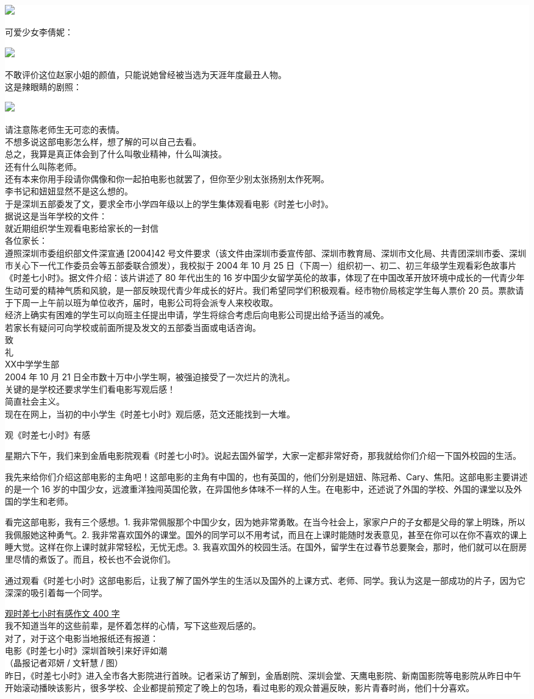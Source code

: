 

![](https://images.weserv.nl/?url=https%3A//pic3.zhimg.com/9f7f1d16abbed6a71ea79b4c1bde4a94_r.jpg%3Fsource%3D1940ef5c)

可爱少女李倩妮：  



![](https://images.weserv.nl/?url=https%3A//pic2.zhimg.com/5e2fe568187ef11b1ad975ce4a32f793_r.jpg%3Fsource%3D1940ef5c)

不敢评价这位赵家小姐的颜值，只能说她曾经被当选为天涯年度最丑人物。  
这是辣眼睛的剧照：  



![](https://images.weserv.nl/?url=https%3A//pic1.zhimg.com/ce6675186c2f4ae2508c19a8723a9581_r.jpg%3Fsource%3D1940ef5c)

请注意陈老师生无可恋的表情。  
不想多说这部电影怎么样，想了解的可以自己去看。  
总之，我算是真正体会到了什么叫敬业精神，什么叫演技。  
还有什么叫陈老师。  
还有本来你用手段请你偶像和你一起拍电影也就罢了，但你至少别太张扬别太作死啊。  
李书记和妞妞显然不是这么想的。  
于是深圳五部委发了文，要求全市小学四年级以上的学生集体观看电影《时差七小时》。  
据说这是当年学校的文件：  
就近期组织学生观看电影给家长的一封信  
各位家长： 　　  
遵照深圳市委组织部文件深宣通 \[2004\]42 号文件要求（该文件由深圳市委宣传部、深圳市教育局、深圳市文化局、共青团深圳市委、深圳市关心下一代工作委员会等五部委联合颁发），我校拟于 2004 年 10 月 25 日（下周一）组织初一、初二、初三年级学生观看彩色故事片《时差七小时》。据文件介绍：该片讲述了 80 年代出生的 16 岁中国少女留学英伦的故事，体现了在中国改革开放环境中成长的一代青少年生动可爱的精神气质和风貌，是一部反映现代青少年成长的好片。我们希望同学们积极观看。经市物价局核定学生每人票价 20 员。票款请于下周一上午前以班为单位收齐，届时，电影公司将会派专人来校收取。 　　  
经济上确实有困难的学生可以向班主任提出申请，学生将综合考虑后向电影公司提出给予适当的减免。 　　  
若家长有疑问可向学校或前面所提及发文的五部委当面或电话咨询。 　　  
致 　　  
礼 　　  
ХХ中学学生部 　　  
2004 年 10 月 21 日全市数十万中小学生啊，被强迫接受了一次烂片的洗礼。  
关键的是学校还要求学生们看电影写观后感！  
简直社会主义。  
现在在网上，当初的中小学生《时差七小时》观后感，范文还能找到一大堆。  

观《时差七小时》有感  

  

星期六下午，我们来到金盾电影院观看《时差七小时》。说起去国外留学，大家一定都非常好奇，那我就给你们介绍一下国外校园的生活。

我先来给你们介绍这部电影的主角吧！这部电影的主角有中国的，也有英国的，他们分别是妞妞、陈冠希、Cary、焦阳。这部电影主要讲述的是一个 16 岁的中国少女，远渡重洋独闯英国伦敦，在异国他乡体味不一样的人生。在电影中，还述说了外国的学校、外国的课堂以及外国的学生和老师。

看完这部电影，我有三个感想。1. 我非常佩服那个中国少女，因为她非常勇敢。在当今社会上，家家户户的子女都是父母的掌上明珠，所以我佩服她这种勇气。2. 我非常喜欢国外的课堂。国外的同学可以不用考试，而且在上课时能随时发表意见，甚至在你可以在你不喜欢的课上睡大觉。这样在你上课时就非常轻松，无忧无虑。3. 我喜欢国外的校园生活。在国外，留学生在过春节总要聚会，那时，他们就可以在厨房里尽情的煮饭了。而且，校长也不会说你们。

通过观看《时差七小时》这部电影后，让我了解了国外学生的生活以及国外的上课方式、老师、同学。我认为这是一部成功的片子，因为它深深的吸引着每一个同学。

[观时差七小时有感作文 400 字](https://link.zhihu.com/?target=http%3A//www.ishuo.cn/zuowen/18137/guanshichaqixiaoshiyougan.html)  
我不知道当年的这些前辈，是怀着怎样的心情，写下这些观后感的。  
对了，对于这个电影当地报纸还有报道：  
电影《时差七小时》深圳首映引来好评如潮  
（晶报记者邓妍 / 文轩慧 / 图）  
昨日，《时差七小时》进入全市各大影院进行首映。记者采访了解到，金盾剧院、深圳会堂、天鹰电影院、新南国影院等电影院从昨日中午开始滚动播映该影片，很多学校、企业都提前预定了晚上的包场，看过电影的观众普遍反映，影片青春时尚，他们十分喜欢。  

